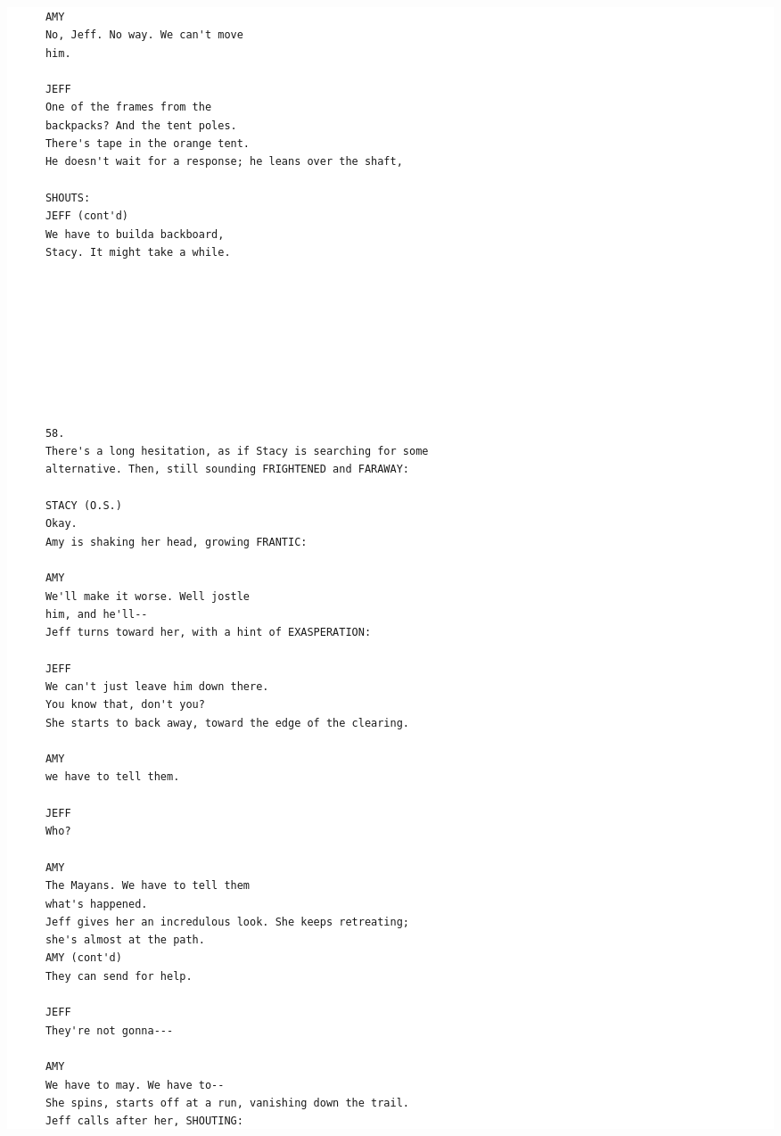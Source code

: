           AMY
          No, Jeff. No way. We can't move
          him.

          JEFF
          One of the frames from the
          backpacks? And the tent poles.
          There's tape in the orange tent.
          He doesn't wait for a response; he leans over the shaft,

          SHOUTS:
          JEFF (cont'd)
          We have to builda backboard,
          Stacy. It might take a while.

          

          

          

          

          58.
          There's a long hesitation, as if Stacy is searching for some
          alternative. Then, still sounding FRIGHTENED and FARAWAY:

          STACY (O.S.)
          Okay.
          Amy is shaking her head, growing FRANTIC:

          AMY
          We'll make it worse. Well jostle
          him, and he'll--
          Jeff turns toward her, with a hint of EXASPERATION:

          JEFF
          We can't just leave him down there.
          You know that, don't you?
          She starts to back away, toward the edge of the clearing.

          AMY
          we have to tell them.

          JEFF
          Who?

          AMY
          The Mayans. We have to tell them
          what's happened.
          Jeff gives her an incredulous look. She keeps retreating;
          she's almost at the path.
          AMY (cont'd)
          They can send for help.

          JEFF
          They're not gonna---

          AMY
          We have to may. We have to--
          She spins, starts off at a run, vanishing down the trail.
          Jeff calls after her, SHOUTING:

